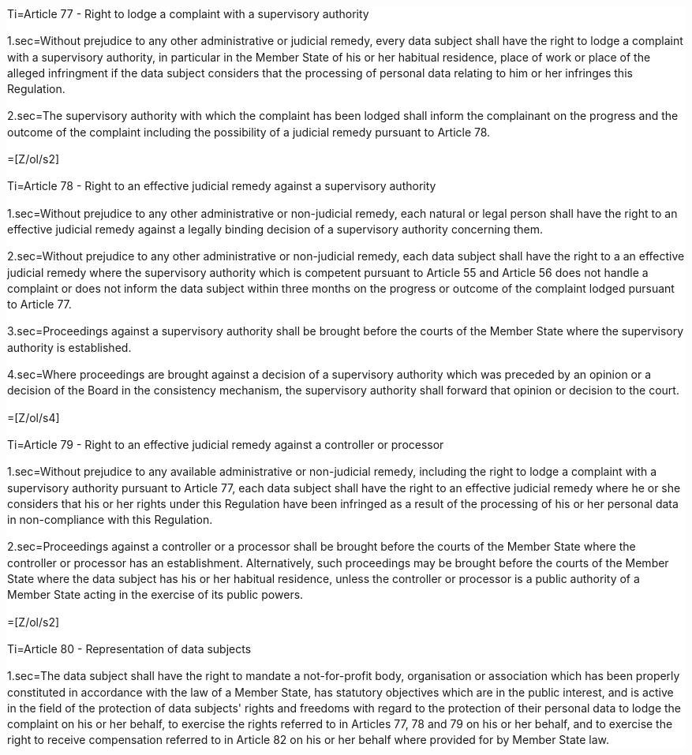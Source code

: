 Ti=Article 77 - Right to lodge a complaint with a supervisory authority

1.sec=Without prejudice to any other administrative or judicial remedy, every data subject shall have the right to lodge a complaint with a supervisory authority, in particular in the Member State of his or her habitual residence, place of work or place of the alleged infringment if the data subject considers that the processing of personal data relating to him or her infringes this Regulation.

2.sec=The supervisory authority with which the complaint has been lodged shall inform the complainant on the progress and the outcome of the complaint including the possibility of a judicial remedy pursuant to Article 78.

=[Z/ol/s2]


Ti=Article 78 - Right to an effective judicial remedy against a supervisory authority

1.sec=Without prejudice to any other administrative or non-judicial remedy, each natural or legal person shall have the right to an effective judicial remedy against a legally binding decision of a supervisory authority concerning them.

2.sec=Without prejudice to any other administrative or non-judicial remedy, each data subject shall have the right to a an effective judicial remedy where the supervisory authority which is competent pursuant to Article 55 and Article 56 does not handle a complaint or does not inform the data subject within three months on the progress or outcome of the complaint lodged pursuant to Article 77.

3.sec=Proceedings against a supervisory authority shall be brought before the courts of the Member State where the supervisory authority is established.

4.sec=Where proceedings are brought against a decision of a supervisory authority which was preceded by an opinion or a decision of the Board in the consistency mechanism, the supervisory authority shall forward that opinion or decision to the court.

=[Z/ol/s4]


Ti=Article 79 - Right to an effective judicial remedy against a controller or processor

1.sec=Without prejudice to any available administrative or non-judicial remedy, including the right to lodge a complaint with a supervisory authority pursuant to Article 77, each data subject shall have the right to an effective judicial remedy where he or she considers that his or her rights under this Regulation have been infringed as a result of the processing of his or her personal data in non-compliance with this Regulation.

2.sec=Proceedings against a controller or a processor shall be brought before the courts of the Member State where the controller or processor has an establishment. Alternatively, such proceedings may be brought before the courts of the Member State where the data subject has his or her habitual residence, unless the controller or processor is a public authority of a Member State acting in the exercise of its public powers.

=[Z/ol/s2]

Ti=Article 80 - Representation of data subjects

1.sec=The data subject shall have the right to mandate a not-for-profit body, organisation or association which has been properly constituted in accordance with the law of a Member State, has statutory objectives which are in the public interest, and is active in the field of the protection of data subjects' rights and freedoms with regard to the protection of their personal data to lodge the complaint on his or her behalf, to exercise the rights referred to in Articles 77, 78 and 79 on his or her behalf, and to exercise the right to receive compensation referred to in Article 82 on his or her behalf where provided for by Member State law.
